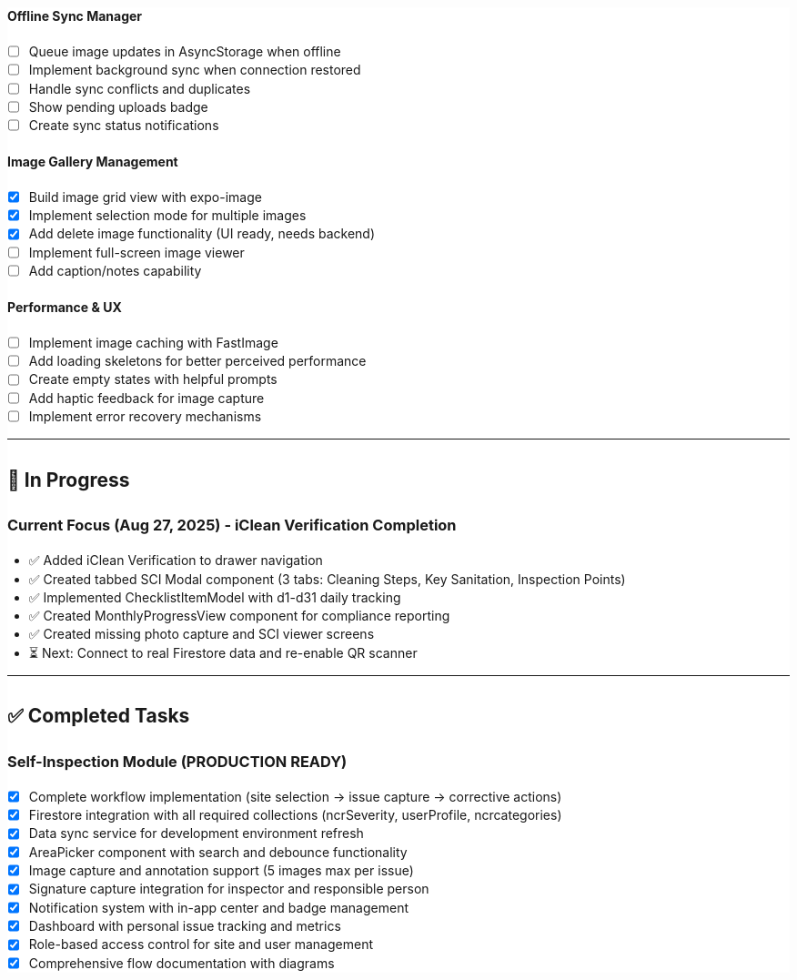 #### Offline Sync Manager
- [ ] Queue image updates in AsyncStorage when offline
- [ ] Implement background sync when connection restored
- [ ] Handle sync conflicts and duplicates
- [ ] Show pending uploads badge
- [ ] Create sync status notifications

#### Image Gallery Management
- [x] Build image grid view with expo-image
- [x] Implement selection mode for multiple images
- [x] Add delete image functionality (UI ready, needs backend)
- [ ] Implement full-screen image viewer
- [ ] Add caption/notes capability

#### Performance & UX
- [ ] Implement image caching with FastImage
- [ ] Add loading skeletons for better perceived performance
- [ ] Create empty states with helpful prompts
- [ ] Add haptic feedback for image capture
- [ ] Implement error recovery mechanisms

---

## 🔄 In Progress

### Current Focus (Aug 27, 2025) - iClean Verification Completion
- ✅ Added iClean Verification to drawer navigation
- ✅ Created tabbed SCI Modal component (3 tabs: Cleaning Steps, Key Sanitation, Inspection Points)
- ✅ Implemented ChecklistItemModel with d1-d31 daily tracking
- ✅ Created MonthlyProgressView component for compliance reporting
- ✅ Created missing photo capture and SCI viewer screens
- ⏳ Next: Connect to real Firestore data and re-enable QR scanner

---

## ✅ Completed Tasks

### Self-Inspection Module (PRODUCTION READY)
- [x] Complete workflow implementation (site selection → issue capture → corrective actions)
- [x] Firestore integration with all required collections (ncrSeverity, userProfile, ncrcategories)
- [x] Data sync service for development environment refresh
- [x] AreaPicker component with search and debounce functionality
- [x] Image capture and annotation support (5 images max per issue)
- [x] Signature capture integration for inspector and responsible person
- [x] Notification system with in-app center and badge management
- [x] Dashboard with personal issue tracking and metrics
- [x] Role-based access control for site and user management
- [x] Comprehensive flow documentation with diagrams
